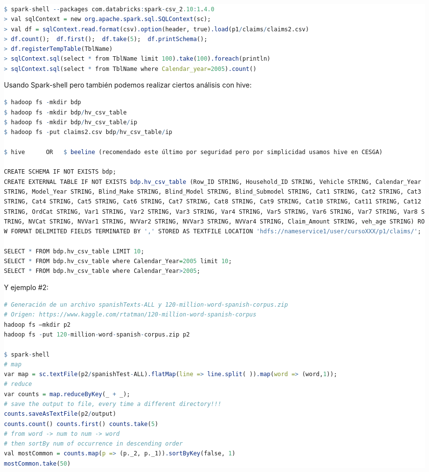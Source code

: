 ```r
$ spark-shell --packages com.databricks:spark-csv_2.10:1.4.0
> val sqlContext = new org.apache.spark.sql.SQLContext(sc); 
> val df = sqlContext.read.format(csv).option(header, true).load(p1/claims/claims2.csv)
> df.count();  df.first();  df.take(5);  df.printSchema();
> df.registerTempTable(TblName)
> sqlContext.sql(select * from TblName limit 100).take(100).foreach(println)
> sqlContext.sql(select * from TblName where Calendar_year=2005).count()
```

Usando Spark-shell pero también podemos realizar ciertos análisis con hive:


```r
$ hadoop fs -mkdir bdp
$ hadoop fs -mkdir bdp/hv_csv_table
$ hadoop fs -mkdir bdp/hv_csv_table/ip
$ hadoop fs -put claims2.csv bdp/hv_csv_table/ip

$ hive      OR   $ beeline (recomendado este último por seguridad pero por simplicidad usamos hive en CESGA)

CREATE SCHEMA IF NOT EXISTS bdp;
CREATE EXTERNAL TABLE IF NOT EXISTS bdp.hv_csv_table (Row_ID STRING, Household_ID STRING, Vehicle STRING, Calendar_Year STRING, Model_Year STRING, Blind_Make STRING, Blind_Model STRING, Blind_Submodel STRING, Cat1 STRING, Cat2 STRING, Cat3 STRING, Cat4 STRING, Cat5 STRING, Cat6 STRING, Cat7 STRING, Cat8 STRING, Cat9 STRING, Cat10 STRING, Cat11 STRING, Cat12 STRING, OrdCat STRING, Var1 STRING, Var2 STRING, Var3 STRING, Var4 STRING, Var5 STRING, Var6 STRING, Var7 STRING, Var8 STRING, NVCat STRING, NVVar1 STRING, NVVar2 STRING, NVVar3 STRING, NVVar4 STRING, Claim_Amount STRING, veh_age STRING) ROW FORMAT DELIMITED FIELDS TERMINATED BY ',' STORED AS TEXTFILE LOCATION 'hdfs://nameservice1/user/cursoXXX/p1/claims/';

SELECT * FROM bdp.hv_csv_table LIMIT 10;
SELECT * FROM bdp.hv_csv_table where Calendar_Year=2005 limit 10;
SELECT * FROM bdp.hv_csv_table where Calendar_Year>2005;
```



Y ejemplo #2:
 

```r
# Generación de un archivo spanishTexts-ALL y 120-million-word-spanish-corpus.zip  
# Origen: https://www.kaggle.com/rtatman/120-million-word-spanish-corpus
hadoop fs –mkdir p2
hadoop fs -put 120-million-word-spanish-corpus.zip p2

$ spark-shell
# map
var map = sc.textFile(p2/spanishTest-ALL).flatMap(line => line.split( )).map(word => (word,1));
# reduce
var counts = map.reduceByKey(_ + _);
# save the output to file, every time a different directory!!!
counts.saveAsTextFile(p2/output)
counts.count() counts.first() counts.take(5)
# from word -> num to num -> word
# then sortBy num of occurrence in descending order 
val mostCommon = counts.map(p => (p._2, p._1)).sortByKey(false, 1)
mostCommon.take(50)
```
